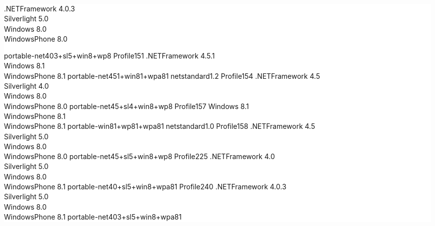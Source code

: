 .NETFramework 4.0.3<br/>
Silverlight 5.0<br/>
Windows 8.0<br/>
WindowsPhone 8.0</td>
<td>portable-net403+sl5+win8+wp8</td>
<td></td>
</tr>
<tr>
<td>Profile151</td>
<td>
.NETFramework 4.5.1<br/>
Windows 8.1<br/>
WindowsPhone 8.1</td>
<td>portable-net451+win81+wpa81</td>
<td>netstandard1.2</td>
</tr>
<tr>
<td>Profile154</td>
<td>
.NETFramework 4.5<br/>
Silverlight 4.0<br/>
Windows 8.0<br/>
WindowsPhone 8.0</td>
<td>portable-net45+sl4+win8+wp8</td>
<td></td>
</tr>
<tr>
<td>Profile157</td>
<td>
Windows 8.1<br/>
WindowsPhone 8.1<br/>
WindowsPhone 8.1</td>
<td>portable-win81+wp81+wpa81</td>
<td>netstandard1.0</td>
</tr>
<tr>
<td>Profile158</td>
<td>
.NETFramework 4.5<br/>
Silverlight 5.0<br/>
Windows 8.0<br/>
WindowsPhone 8.0</td>
<td>portable-net45+sl5+win8+wp8</td>
<td></td>
</tr>
<tr>
<td>Profile225</td>
<td>
.NETFramework 4.0<br/>
Silverlight 5.0<br/>
Windows 8.0<br/>
WindowsPhone 8.1</td>
<td>portable-net40+sl5+win8+wpa81</td>
<td></td>
</tr>
<tr>
<td>Profile240</td>
<td>
.NETFramework 4.0.3<br/>
Silverlight 5.0<br/>
Windows 8.0<br/>
WindowsPhone 8.1</td>
<td>portable-net403+sl5+win8+wpa81</td>
<td></td>